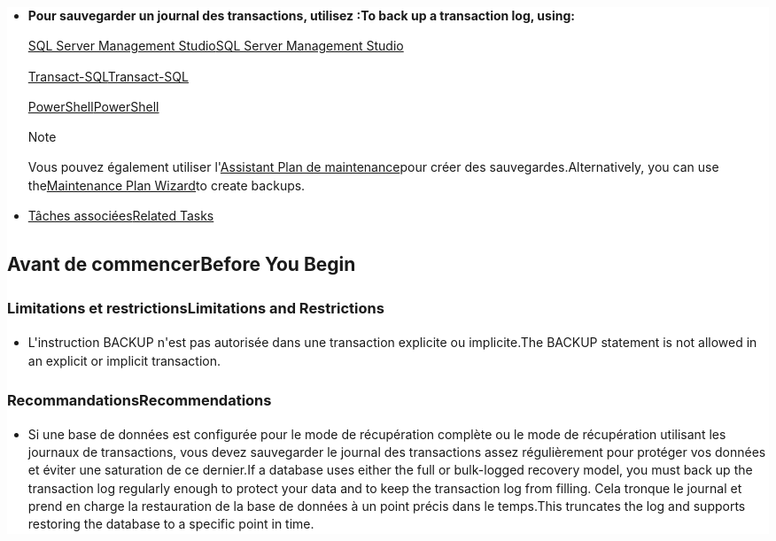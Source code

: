 -   <span data-ttu-id="52f1d-109">**Pour sauvegarder un journal des transactions, utilisez :**</span><span class="sxs-lookup"><span data-stu-id="52f1d-109">**To back up a transaction log, using:**</span></span>  
  
     [<span data-ttu-id="52f1d-110">SQL Server Management Studio</span><span class="sxs-lookup"><span data-stu-id="52f1d-110">SQL Server Management Studio</span></span>](#SSMSProcedure)  
  
     [<span data-ttu-id="52f1d-111">Transact-SQL</span><span class="sxs-lookup"><span data-stu-id="52f1d-111">Transact-SQL</span></span>](#TsqlProcedure)  
  
     [<span data-ttu-id="52f1d-112">PowerShell</span><span class="sxs-lookup"><span data-stu-id="52f1d-112">PowerShell</span></span>](#PowerShellProcedure)  
  
    > [!NOTE]  
    >  <span data-ttu-id="52f1d-113"> Vous pouvez également utiliser l'[Assistant Plan de maintenance](../maintenance-plans/use-the-maintenance-plan-wizard.md)pour créer des sauvegardes.</span><span class="sxs-lookup"><span data-stu-id="52f1d-113">Alternatively, you can use the[Maintenance Plan Wizard](../maintenance-plans/use-the-maintenance-plan-wizard.md)to create backups.</span></span>  
  
-   [<span data-ttu-id="52f1d-114">Tâches associées</span><span class="sxs-lookup"><span data-stu-id="52f1d-114">Related Tasks</span></span>](#RelatedTasks)  
  
##  <a name="before-you-begin"></a><a name="BeforeYouBegin"></a> <span data-ttu-id="52f1d-115">Avant de commencer</span><span class="sxs-lookup"><span data-stu-id="52f1d-115">Before You Begin</span></span>  
  
###  <a name="limitations-and-restrictions"></a><a name="Restrictions"></a> <span data-ttu-id="52f1d-116">Limitations et restrictions</span><span class="sxs-lookup"><span data-stu-id="52f1d-116">Limitations and Restrictions</span></span>  
  
-   <span data-ttu-id="52f1d-117">L'instruction BACKUP n'est pas autorisée dans une transaction explicite ou implicite.</span><span class="sxs-lookup"><span data-stu-id="52f1d-117">The BACKUP statement is not allowed in an explicit or implicit transaction.</span></span>  
  
###  <a name="recommendations"></a><a name="Recommendations"></a> <span data-ttu-id="52f1d-118">Recommandations</span><span class="sxs-lookup"><span data-stu-id="52f1d-118">Recommendations</span></span>  
  
-   <span data-ttu-id="52f1d-119">Si une base de données est configurée pour le mode de récupération complète ou le mode de récupération utilisant les journaux de transactions, vous devez sauvegarder le journal des transactions assez régulièrement pour protéger vos données et éviter une saturation de ce dernier.</span><span class="sxs-lookup"><span data-stu-id="52f1d-119">If a database uses either the full or bulk-logged recovery model, you must back up the transaction log regularly enough to protect your data and to keep the transaction log from filling.</span></span> <span data-ttu-id="52f1d-120">Cela tronque le journal et prend en charge la restauration de la base de données à un point précis dans le temps.</span><span class="sxs-lookup"><span data-stu-id="52f1d-120">This truncates the log and supports restoring the database to a specific point in time.</span></span>  
  